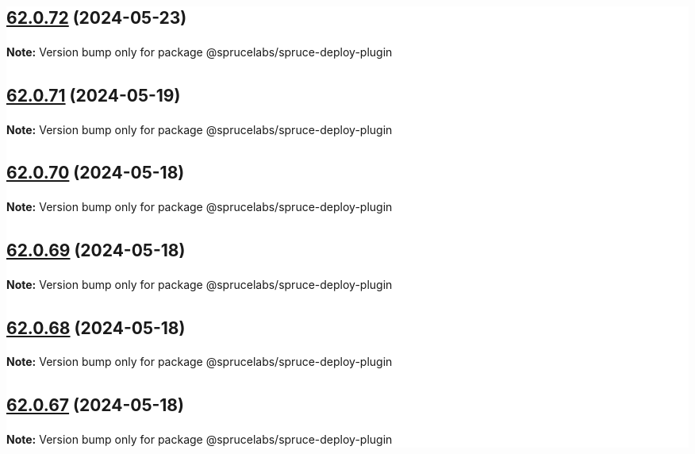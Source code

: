 



## [62.0.72](https://github.com/sprucelabsai-community/spruce-features-workspace/compare/v62.0.71...v62.0.72) (2024-05-23)

**Note:** Version bump only for package @sprucelabs/spruce-deploy-plugin





## [62.0.71](https://github.com/sprucelabsai-community/spruce-features-workspace/compare/v62.0.70...v62.0.71) (2024-05-19)

**Note:** Version bump only for package @sprucelabs/spruce-deploy-plugin





## [62.0.70](https://github.com/sprucelabsai-community/spruce-features-workspace/compare/v62.0.69...v62.0.70) (2024-05-18)

**Note:** Version bump only for package @sprucelabs/spruce-deploy-plugin





## [62.0.69](https://github.com/sprucelabsai-community/spruce-features-workspace/compare/v62.0.68...v62.0.69) (2024-05-18)

**Note:** Version bump only for package @sprucelabs/spruce-deploy-plugin





## [62.0.68](https://github.com/sprucelabsai-community/spruce-features-workspace/compare/v62.0.67...v62.0.68) (2024-05-18)

**Note:** Version bump only for package @sprucelabs/spruce-deploy-plugin





## [62.0.67](https://github.com/sprucelabsai-community/spruce-features-workspace/compare/v62.0.66...v62.0.67) (2024-05-18)

**Note:** Version bump only for package @sprucelabs/spruce-deploy-plugin

